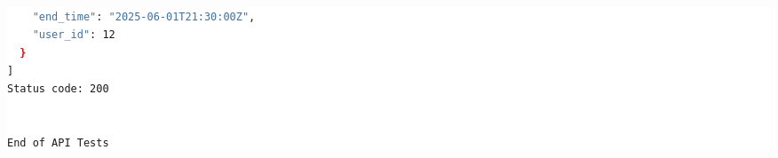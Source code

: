 ```bash
    "end_time": "2025-06-01T21:30:00Z",
    "user_id": 12
  }
]
Status code: 200


End of API Tests
```
